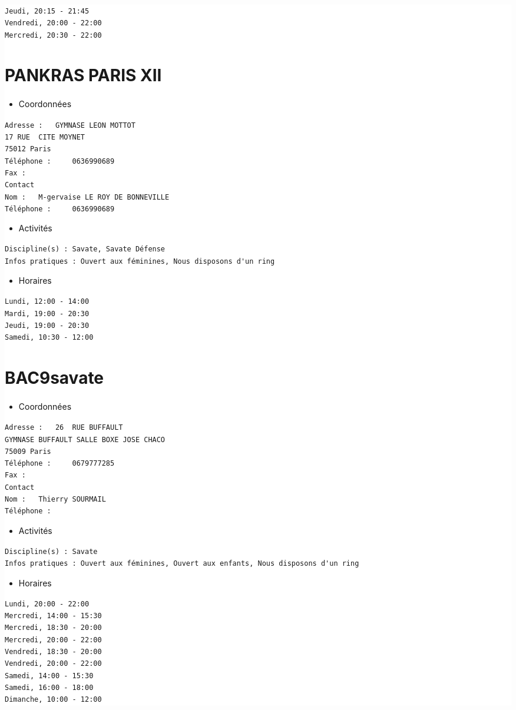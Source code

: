 ```
Jeudi, 20:15 - 21:45
Vendredi, 20:00 - 22:00
Mercredi, 20:30 - 22:00
```

# PANKRAS PARIS XII

- Coordonnées
```
Adresse : 	GYMNASE LEON MOTTOT
17 RUE  CITE MOYNET
75012 Paris
Téléphone : 	0636990689
Fax :
Contact
Nom : 	M-gervaise LE ROY DE BONNEVILLE
Téléphone : 	0636990689
```
- Activités
```
Discipline(s) : Savate, Savate Défense
Infos pratiques : Ouvert aux féminines, Nous disposons d'un ring
```
- Horaires
```
Lundi, 12:00 - 14:00
Mardi, 19:00 - 20:30
Jeudi, 19:00 - 20:30
Samedi, 10:30 - 12:00
```

# BAC9savate

- Coordonnées
```
Adresse : 	26  RUE BUFFAULT
GYMNASE BUFFAULT SALLE BOXE JOSE CHACO
75009 Paris
Téléphone : 	0679777285
Fax :
Contact
Nom : 	Thierry SOURMAIL
Téléphone :
```
- Activités
```
Discipline(s) : Savate
Infos pratiques : Ouvert aux féminines, Ouvert aux enfants, Nous disposons d'un ring
```
- Horaires
```
Lundi, 20:00 - 22:00
Mercredi, 14:00 - 15:30
Mercredi, 18:30 - 20:00
Mercredi, 20:00 - 22:00
Vendredi, 18:30 - 20:00
Vendredi, 20:00 - 22:00
Samedi, 14:00 - 15:30
Samedi, 16:00 - 18:00
Dimanche, 10:00 - 12:00
```
